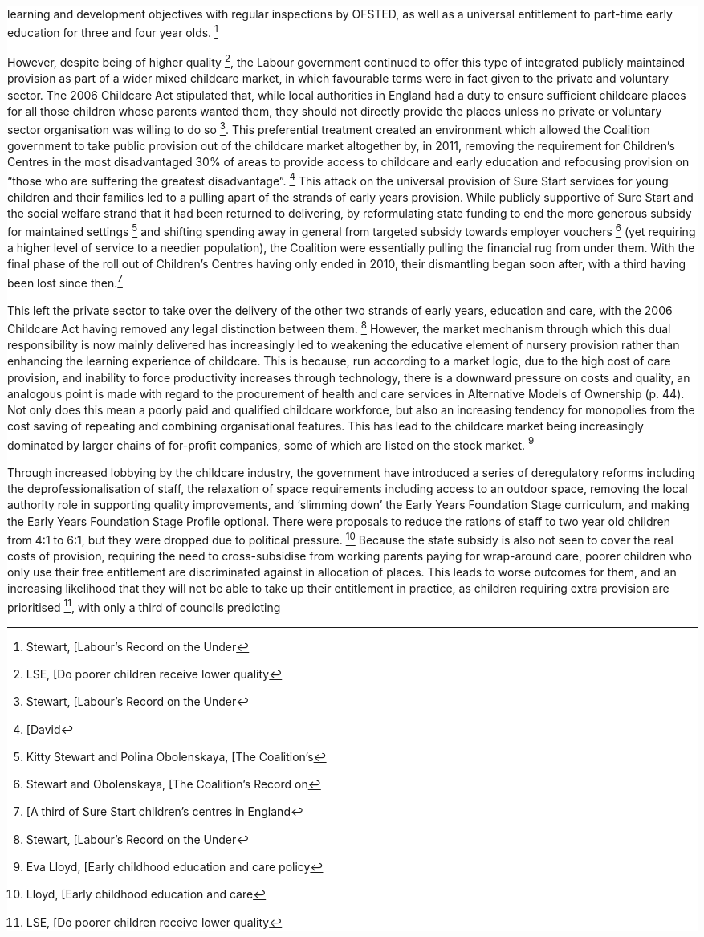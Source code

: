 learning and development objectives with regular inspections by OFSTED,
as well as a universal entitlement to part-time early education for
three and four year olds. [^chapter-11-35]

However, despite being of higher quality [^chapter-11-36], the Labour
government continued to offer this type of integrated publicly
maintained provision as part of a wider mixed childcare market, in which
favourable terms were in fact given to the private and voluntary sector.
The 2006 Childcare Act stipulated that, while local authorities in
England had a duty to ensure sufficient childcare places for all those
children whose parents wanted them, they should not directly provide the
places unless no private or voluntary sector organisation was willing to
do so [^chapter-11-37]. This preferential treatment created an
environment which allowed the Coalition government to take public
provision out of the childcare market altogether by, in 2011, removing
the requirement for Children’s Centres in the most disadvantaged 30% of
areas to provide access to childcare and early education and refocusing
provision on “those who are suffering the greatest disadvantage”.
[^chapter-11-38] This attack on the universal provision of Sure Start
services for young children and their families led to a pulling apart of
the strands of early years provision. While publicly supportive of Sure
Start and the social welfare strand that it had been returned to
delivering, by reformulating state funding to end the more generous
subsidy for maintained settings [^chapter-11-39] and shifting spending
away in general from targeted subsidy towards employer vouchers
[^chapter-11-40] (yet requiring a higher level of service to a needier
population), the Coalition were essentially pulling the financial rug
from under them. With the final phase of the roll out of Children’s
Centres having only ended in 2010, their dismantling began soon after,
with a third having been lost since then.[^chapter-11-41]

This left the private sector to take over the delivery of the other two
strands of early years, education and care, with the 2006 Childcare Act
having removed any legal distinction between them. [^chapter-11-42]
However, the market mechanism through which this dual responsibility is
now mainly delivered has increasingly led to weakening the educative
element of nursery provision rather than enhancing the learning
experience of childcare. This is because, run according to a market
logic, due to the high cost of care provision, and inability to force
productivity increases through technology, there is a downward pressure
on costs and quality, an analogous point is made with regard to the
procurement of health and care services in Alternative Models of
Ownership (p. 44). Not only does this mean a poorly paid and qualified
childcare workforce, but also an increasing tendency for monopolies from
the cost saving of repeating and combining organisational features. This
has lead to the childcare market being increasingly dominated by larger
chains of for-profit companies, some of which are listed on the stock
market. [^chapter-11-43]

Through increased lobbying by the childcare industry, the government
have introduced a series of deregulatory reforms including the
deprofessionalisation of staff, the relaxation of space requirements
including access to an outdoor space, removing the local authority role
in supporting quality improvements, and ‘slimming down’ the Early Years
Foundation Stage curriculum, and making the Early Years Foundation Stage
Profile optional. There were proposals to reduce the rations of staff to
two year old children from 4:1 to 6:1, but they were dropped due to
political pressure. [^chapter-11-44] Because the state subsidy is also
not seen to cover the real costs of provision, requiring the need to
cross-subsidise from working parents paying for wrap-around care, poorer
children who only use their free entitlement are discriminated against
in allocation of places. This leads to worse outcomes for them, and an
increasing likelihood that they will not be able to take up their
entitlement in practice, as children requiring extra provision are
prioritised [^chapter-11-45], with only a third of councils predicting

[^chapter-11-1]: See [Companies without CEOs; Working better without a
[^chapter-11-2]: See, David Cameron’s [Big Society
[^chapter-11-3]: For an excellent treatment of both the Alternative
[^chapter-11-4]: Hilary Wainwright, A Tale of Two Parties, London,
[^chapter-11-5]: Raymond Williams, The Long Revolution, Harmondsworth,
[^chapter-11-6]: See, most succinctly, "The Critique of the Gotha
[^chapter-11-7]: Ellen Meiksins Wood, Democracy Against Capitalism:
[^chapter-11-8]: Raymond Williams, Culture and Society, Harmondsworth,
[^chapter-11-9]: Williams, Culture and Society, p. 312.
[^chapter-11-10]: Wiliams, The Long Revolution, p. 328.
[^chapter-11-11]: Williams, The Long Revolution, p. 328.
[^chapter-11-12]: Williams, The Long Revolution, p. 329.
[^chapter-11-13]: Wainwright, A Tale of Two Parties, p. 257.
[^chapter-11-14]: Quoted in Wainwright, A Tale of Two Parties, p. 100.
[^chapter-11-15]: Stern, Sir Nicholas, [On transatlantic vices, or Stern
[^chapter-11-16]: Alvaro García Linera, Plebeian Power, Chicago,
[^chapter-11-17]: Gopal Balakrishnan, “Speculations of the Stationary
[^chapter-11-18]: Nick Srnicek and Alex Williams, Inventing the Future:
[^chapter-11-19]: Mariana Mazzucato, The Entrepreneurial State:
[^chapter-11-20]: See Tony Norfield for [an excellent
[^chapter-11-21]: Williams, Culture and Society, p. 312.
[^chapter-11-22]: [John Lewis Protest: bring the Cleaners into the
[^chapter-11-23]: Erik Olin Wright, Envisioning Real Utopias, London,
[^chapter-11-24]: Erik Olin Wright, Envisioning Real Utopias, London,
[^chapter-11-25]: Wainwright, A Tale of Two Parties, p. 97.
[^chapter-11-26]: Wainwright, A Tale of Two Parties, p. 105.
[^chapter-11-27]: For further analysis of the Preston Model see also
[^chapter-11-28]: Wainwright, A Tale of Two Parties, pp. 94-124.
[^chapter-11-29]: On Wales, Brexit and EU funding see the excellent
[^chapter-11-30]: Jo Blanden, Kirstine Hansen and Sandra McNally,
[^chapter-11-31]: 3500, one for roughly every 800 children under 4, see
[^chapter-11-32]: Stewart, [Labour’s Record on the Under
[^chapter-11-33]: House of Commons, 2010. Sure Start Children’s Centres:
[^chapter-11-34]: LSE, [Do poorer children receive lower quality
[^chapter-11-35]: Stewart, [Labour’s Record on the Under
[^chapter-11-36]: LSE, [Do poorer children receive lower quality
[^chapter-11-37]: Stewart, [Labour’s Record on the Under
[^chapter-11-38]: [David
[^chapter-11-39]: Kitty Stewart and Polina Obolenskaya, [The Coalition’s
[^chapter-11-40]: Stewart and Obolenskaya, [The Coalition’s Record on
[^chapter-11-41]: [A third of Sure Start children’s centres in England
[^chapter-11-42]: Stewart, [Labour’s Record on the Under
[^chapter-11-43]: Eva Lloyd, [Early childhood education and care policy
[^chapter-11-44]: Lloyd, [Early childhood education and care
[^chapter-11-45]: LSE, [Do poorer children receive lower quality
[^chapter-11-46]: Angela Rayner, [While The Tories Restrict Childcare To
[^chapter-11-47]: Angela Rayner, [While The Tories Restrict Childcare To
[^chapter-11-48]: Angela Rayner, [Labour will boost Sure Start services
[^chapter-11-49]: See Diane Elson, [The Economic, the Political and the
[^chapter-11-50]: LSE, [Do poorer children receive lower quality
[^chapter-11-51]: Silvia Federici, Revolution at Point Zero: Housework,
[^chapter-11-52]: Federici, Revolution at Point Zero, p. 43.
[^chapter-11-53]: Miliband, Parliamentary Socialism, p. 289, 291.
[^chapter-11-54]: For an example of possible forms of democratic
[^chapter-11-55]: Medhurst, That Option No Longer Exists, pp. 2-3.
[^chapter-11-56]: Stuart Hall, [Faith, Hope or
[^chapter-11-57]: Medhurst, That Option No Longer Exists, p. 101.
[^chapter-11-58]: Wainwright, A Tale of Two Parties, p. 166.